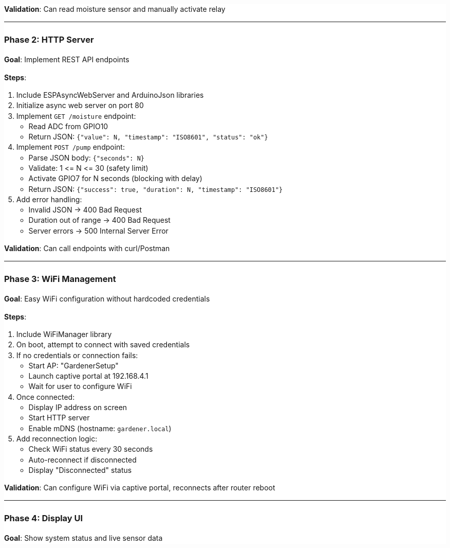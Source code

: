 **Validation**: Can read moisture sensor and manually activate relay

---

### Phase 2: HTTP Server
**Goal**: Implement REST API endpoints

**Steps**:
1. Include ESPAsyncWebServer and ArduinoJson libraries
2. Initialize async web server on port 80
3. Implement `GET /moisture` endpoint:
   - Read ADC from GPIO10
   - Return JSON: `{"value": N, "timestamp": "ISO8601", "status": "ok"}`
4. Implement `POST /pump` endpoint:
   - Parse JSON body: `{"seconds": N}`
   - Validate: 1 <= N <= 30 (safety limit)
   - Activate GPIO7 for N seconds (blocking with delay)
   - Return JSON: `{"success": true, "duration": N, "timestamp": "ISO8601"}`
5. Add error handling:
   - Invalid JSON → 400 Bad Request
   - Duration out of range → 400 Bad Request
   - Server errors → 500 Internal Server Error

**Validation**: Can call endpoints with curl/Postman

---

### Phase 3: WiFi Management
**Goal**: Easy WiFi configuration without hardcoded credentials

**Steps**:
1. Include WiFiManager library
2. On boot, attempt to connect with saved credentials
3. If no credentials or connection fails:
   - Start AP: "GardenerSetup"
   - Launch captive portal at 192.168.4.1
   - Wait for user to configure WiFi
4. Once connected:
   - Display IP address on screen
   - Start HTTP server
   - Enable mDNS (hostname: `gardener.local`)
5. Add reconnection logic:
   - Check WiFi status every 30 seconds
   - Auto-reconnect if disconnected
   - Display "Disconnected" status

**Validation**: Can configure WiFi via captive portal, reconnects after router reboot

---

### Phase 4: Display UI
**Goal**: Show system status and live sensor data
